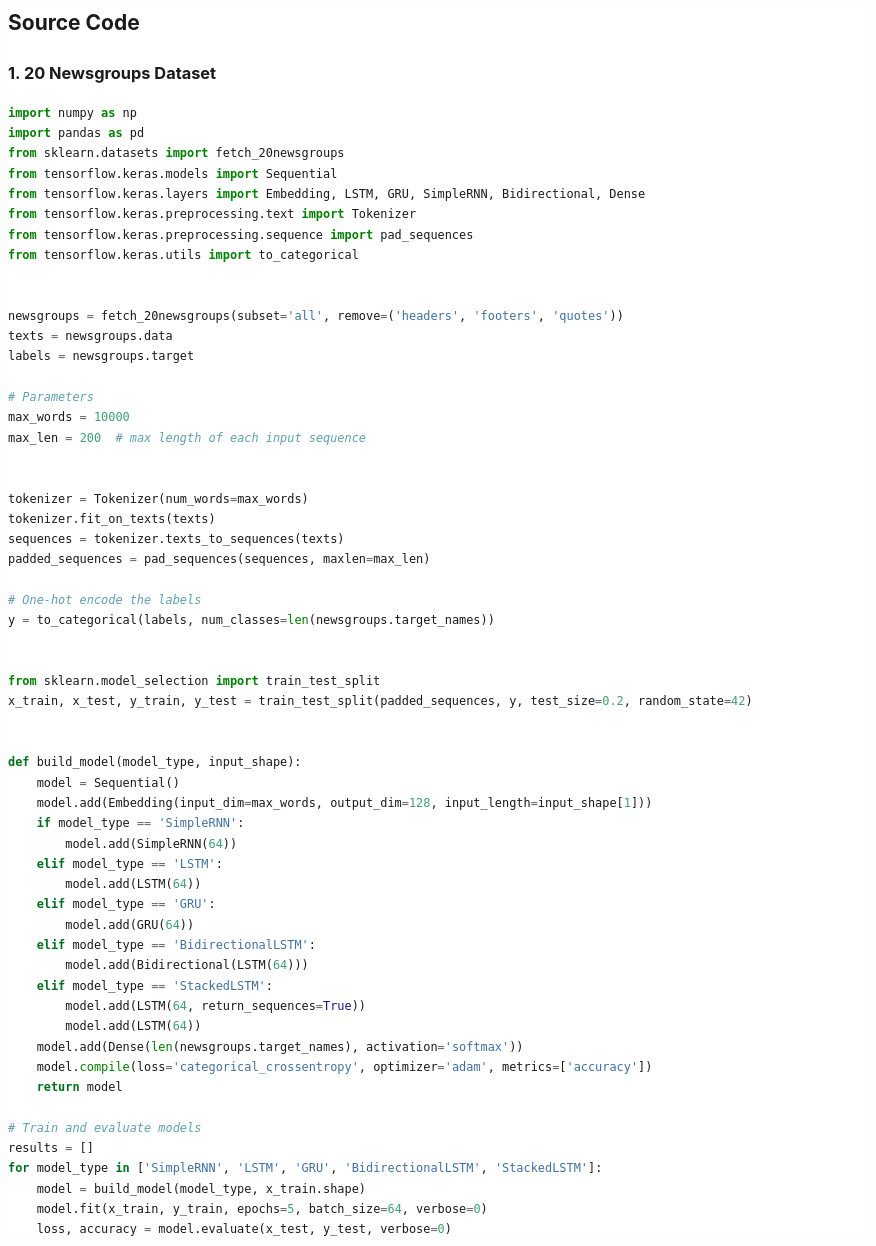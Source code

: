 
## Source Code  

### 1. 20 Newsgroups Dataset  

```python
import numpy as np 
import pandas as pd 
from sklearn.datasets import fetch_20newsgroups 
from tensorflow.keras.models import Sequential 
from tensorflow.keras.layers import Embedding, LSTM, GRU, SimpleRNN, Bidirectional, Dense 
from tensorflow.keras.preprocessing.text import Tokenizer 
from tensorflow.keras.preprocessing.sequence import pad_sequences 
from tensorflow.keras.utils import to_categorical 


newsgroups = fetch_20newsgroups(subset='all', remove=('headers', 'footers', 'quotes')) 
texts = newsgroups.data 
labels = newsgroups.target 

# Parameters 
max_words = 10000 
max_len = 200  # max length of each input sequence 


tokenizer = Tokenizer(num_words=max_words) 
tokenizer.fit_on_texts(texts) 
sequences = tokenizer.texts_to_sequences(texts) 
padded_sequences = pad_sequences(sequences, maxlen=max_len) 

# One-hot encode the labels 
y = to_categorical(labels, num_classes=len(newsgroups.target_names)) 


from sklearn.model_selection import train_test_split 
x_train, x_test, y_train, y_test = train_test_split(padded_sequences, y, test_size=0.2, random_state=42) 


def build_model(model_type, input_shape): 
    model = Sequential() 
    model.add(Embedding(input_dim=max_words, output_dim=128, input_length=input_shape[1])) 
    if model_type == 'SimpleRNN': 
        model.add(SimpleRNN(64)) 
    elif model_type == 'LSTM': 
        model.add(LSTM(64)) 
    elif model_type == 'GRU': 
        model.add(GRU(64)) 
    elif model_type == 'BidirectionalLSTM': 
        model.add(Bidirectional(LSTM(64))) 
    elif model_type == 'StackedLSTM': 
        model.add(LSTM(64, return_sequences=True)) 
        model.add(LSTM(64)) 
    model.add(Dense(len(newsgroups.target_names), activation='softmax')) 
    model.compile(loss='categorical_crossentropy', optimizer='adam', metrics=['accuracy']) 
    return model 

# Train and evaluate models 
results = [] 
for model_type in ['SimpleRNN', 'LSTM', 'GRU', 'BidirectionalLSTM', 'StackedLSTM']: 
    model = build_model(model_type, x_train.shape) 
    model.fit(x_train, y_train, epochs=5, batch_size=64, verbose=0) 
    loss, accuracy = model.evaluate(x_test, y_test, verbose=0) 
```